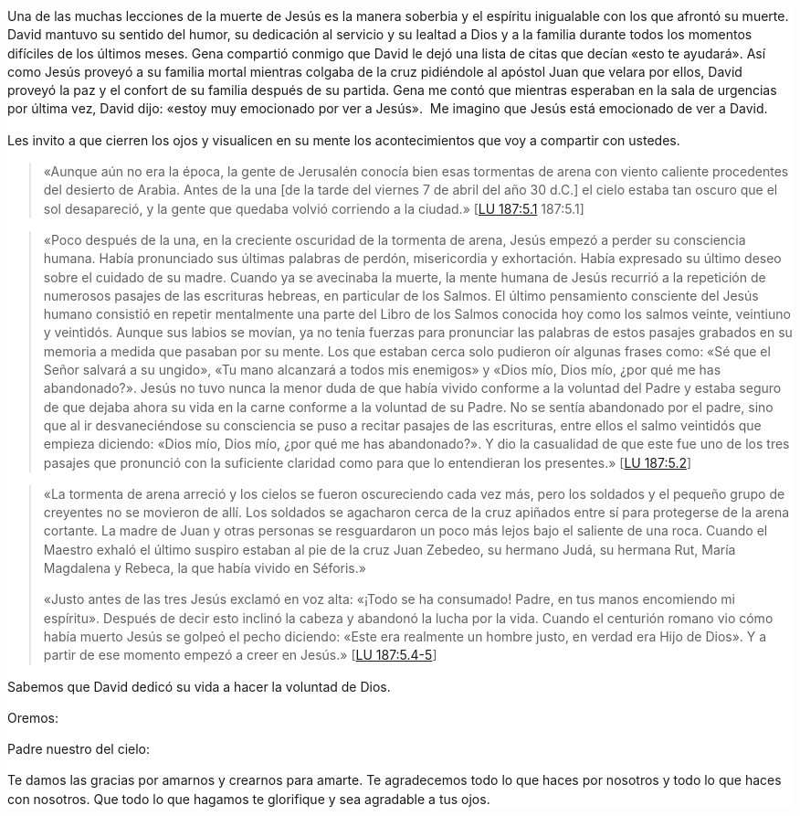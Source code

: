 Una de las muchas lecciones de la muerte de Jesús es la manera soberbia y el espíritu inigualable con los que afrontó su muerte. David mantuvo su sentido del humor, su dedicación al servicio y su lealtad a Dios y a la familia durante todos los momentos difíciles de los últimos meses. Gena compartió conmigo que David le dejó una lista de citas que decían «esto te ayudará». Así como Jesús proveyó a su familia mortal mientras colgaba de la cruz pidiéndole al apóstol Juan que velara por ellos, David proveyó la paz y el confort de su familia después de su partida. Gena me contó que mientras esperaban en la sala de urgencias por última vez, David dijo: «estoy muy emocionado por ver a Jesús».  Me imagino que Jesús está emocionado de ver a David.
<br style="clear:both;"/>

Les invito a que cierren los ojos y visualicen en su mente los acontecimientos que voy a compartir con ustedes.

> «Aunque aún no era la época, la gente de Jerusalén conocía bien esas tormentas de arena con viento caliente procedentes del desierto de Arabia. Antes de la una [de la tarde del viernes 7 de abril del año 30 d.C.] el cielo estaba tan oscuro que el sol desapareció, y la gente que quedaba volvió corriendo a la ciudad.» <a id="a118_311"></a>[[LU 187:5.1](/es/The_Urantia_Book/187#p5_1) 187:5.1]

> «Poco después de la una, en la creciente oscuridad de la tormenta de arena, Jesús empezó a perder su consciencia humana. Había pronunciado sus últimas palabras de perdón, misericordia y exhortación. Había expresado su último deseo sobre el cuidado de su madre. Cuando ya se avecinaba la muerte, la mente humana de Jesús recurrió a la repetición de numerosos pasajes de las escrituras hebreas, en particular de los Salmos. El último pensamiento consciente del Jesús humano consistió en repetir mentalmente una parte del Libro de los Salmos conocida hoy como los salmos veinte, veintiuno y veintidós. Aunque sus labios se movían, ya no tenía fuerzas para pronunciar las palabras de estos pasajes grabados en su memoria a medida que pasaban por su mente. Los que estaban cerca solo pudieron oír algunas frases como: «Sé que el Señor salvará a su ungido», «Tu mano alcanzará a todos mis enemigos» y «Dios mío, Dios mío, ¿por qué me has abandonado?». Jesús no tuvo nunca la menor duda de que había vivido conforme a la voluntad del Padre y estaba seguro de que dejaba ahora su vida en la carne conforme a la voluntad de su Padre. No se sentía abandonado por el padre, sino que al ir desvaneciéndose su consciencia se puso a recitar pasajes de las escrituras, entre ellos el salmo veintidós que empieza diciendo: «Dios mío, Dios mío, ¿por qué me has abandonado?». Y dio la casualidad de que este fue uno de los tres pasajes que pronunció con la suficiente claridad como para que lo entendieran los presentes.» <a id="a120_1539"></a>[[LU 187:5.2](/es/The_Urantia_Book/187#p5_2)]

> «La tormenta de arena arreció y los cielos se fueron oscureciendo cada vez más, pero los soldados y el pequeño grupo de creyentes no se movieron de allí. Los soldados se agacharon cerca de la cruz apiñados entre sí para protegerse de la arena cortante. La madre de Juan y otras personas se resguardaron un poco más lejos bajo el saliente de una roca. Cuando el Maestro exhaló el último suspiro estaban al pie de la cruz Juan Zebedeo, su hermano Judá, su hermana Rut, María Magdalena y Rebeca, la que había vivido en Séforis.»
> 
> «Justo antes de las tres Jesús exclamó en voz alta: «¡Todo se ha consumado! Padre, en tus manos encomiendo mi espíritu». Después de decir esto inclinó la cabeza y abandonó la lucha por la vida. Cuando el centurión romano vio cómo había muerto Jesús se golpeó el pecho diciendo: «Este era realmente un hombre justo, en verdad era Hijo de Dios». Y a partir de ese momento empezó a creer en Jesús.» <a id="a124_429"></a>[[LU 187:5.4-5](/es/The_Urantia_Book/187#p5_4)]

Sabemos que David dedicó su vida a hacer la voluntad de Dios.

Oremos:

Padre nuestro del cielo:

Te damos las gracias por amarnos y crearnos para amarte. Te agradecemos todo lo que haces por nosotros y todo lo que haces con nosotros. Que todo lo que hagamos te glorifique y sea agradable a tus ojos. 
